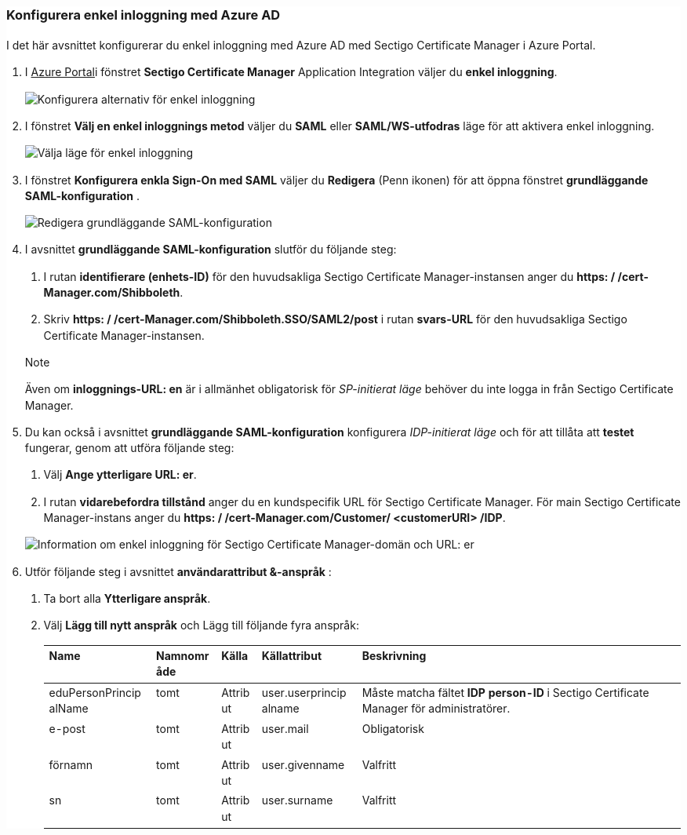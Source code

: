 ### <a name="configure-azure-ad-single-sign-on"></a>Konfigurera enkel inloggning med Azure AD

I det här avsnittet konfigurerar du enkel inloggning med Azure AD med Sectigo Certificate Manager i Azure Portal.

1. I [Azure Portal](https://portal.azure.com/)i fönstret **Sectigo Certificate Manager** Application Integration väljer du **enkel inloggning**.

    ![Konfigurera alternativ för enkel inloggning](common/select-sso.png)

1. I fönstret **Välj en enkel inloggnings metod** väljer du **SAML** eller **SAML/WS-utfodras** läge för att aktivera enkel inloggning.

    ![Välja läge för enkel inloggning](common/select-saml-option.png)

1. I fönstret **Konfigurera enkla Sign-On med SAML** väljer du **Redigera** (Penn ikonen) för att öppna fönstret **grundläggande SAML-konfiguration** .

    ![Redigera grundläggande SAML-konfiguration](common/edit-urls.png)

1. I avsnittet **grundläggande SAML-konfiguration** slutför du följande steg:

    1. I rutan **identifierare (enhets-ID)** för den huvudsakliga Sectigo Certificate Manager-instansen anger du **https: \/ /cert-Manager.com/Shibboleth**.

    1. Skriv **https: \/ /cert-Manager.com/Shibboleth.SSO/SAML2/post** i rutan **svars-URL** för den huvudsakliga Sectigo Certificate Manager-instansen.
        
    > [!NOTE]
    > Även om **inloggnings-URL: en** är i allmänhet obligatorisk för *SP-initierat läge* behöver du inte logga in från Sectigo Certificate Manager.        

1. Du kan också i avsnittet **grundläggande SAML-konfiguration** konfigurera *IDP-initierat läge* och för att tillåta att **testet** fungerar, genom att utföra följande steg:

    1. Välj **Ange ytterligare URL: er**.

    1. I rutan **vidarebefordra tillstånd** anger du en kundspecifik URL för Sectigo Certificate Manager. För main Sectigo Certificate Manager-instans anger du **https: \/ /cert-Manager.com/Customer/ \<customerURI\> /IDP**.

    ![Information om enkel inloggning för Sectigo Certificate Manager-domän och URL: er](common/idp-relay.png)

1. Utför följande steg i avsnittet **användarattribut &-anspråk** :

    1. Ta bort alla **Ytterligare anspråk**.
    
    1. Välj **Lägg till nytt anspråk** och Lägg till följande fyra anspråk:
    
        | Name | Namnområde | Källa | Källattribut | Beskrivning |
        | --- | --- | --- | --- | --- |
        | eduPersonPrincipalName | tomt | Attribut | user.userprincipalname | Måste matcha fältet **IDP person-ID** i Sectigo Certificate Manager för administratörer. |
        | e-post | tomt | Attribut | user.mail | Obligatorisk |
        | förnamn | tomt | Attribut | user.givenname | Valfritt |
        | sn | tomt | Attribut | user.surname | Valfritt |
